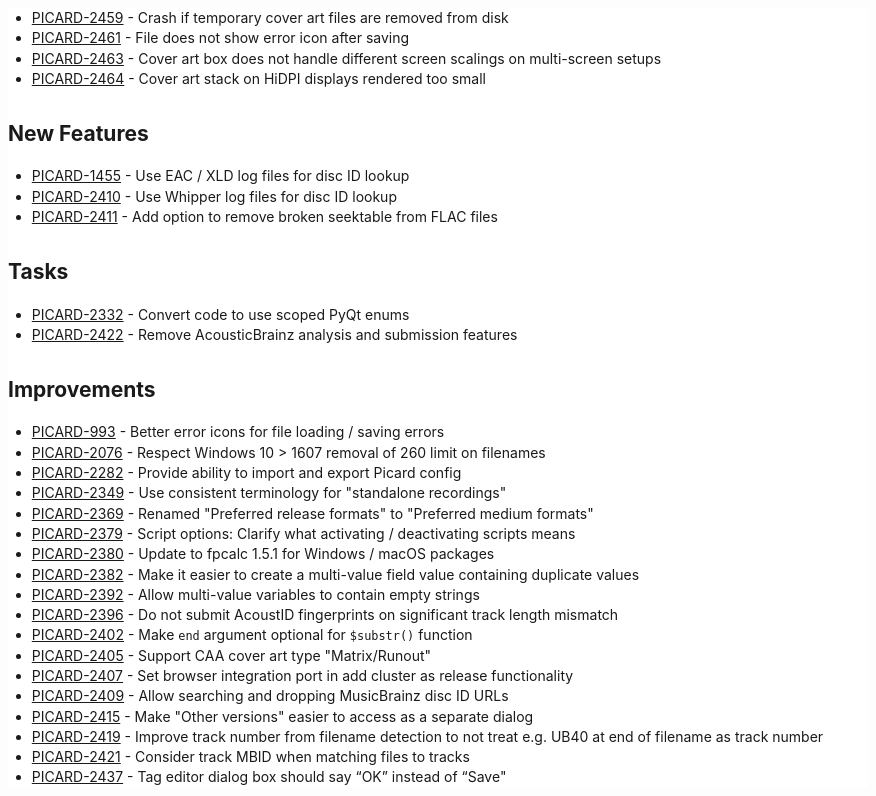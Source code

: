 - [PICARD-2459](https://tickets.metabrainz.org/browse/PICARD-2459) - Crash if temporary cover art files are removed from disk
- [PICARD-2461](https://tickets.metabrainz.org/browse/PICARD-2461) - File does not show error icon after saving
- [PICARD-2463](https://tickets.metabrainz.org/browse/PICARD-2463) - Cover art box does not handle different screen scalings on multi-screen setups
- [PICARD-2464](https://tickets.metabrainz.org/browse/PICARD-2464) - Cover art stack on HiDPI displays rendered too small

## New Features
- [PICARD-1455](https://tickets.metabrainz.org/browse/PICARD-1455) - Use EAC / XLD log files for disc ID lookup
- [PICARD-2410](https://tickets.metabrainz.org/browse/PICARD-2410) - Use Whipper log files for disc ID lookup
- [PICARD-2411](https://tickets.metabrainz.org/browse/PICARD-2411) - Add option to remove broken seektable from FLAC files

## Tasks
- [PICARD-2332](https://tickets.metabrainz.org/browse/PICARD-2332) - Convert code to use scoped PyQt enums
- [PICARD-2422](https://tickets.metabrainz.org/browse/PICARD-2422) - Remove AcousticBrainz analysis and submission features

## Improvements
- [PICARD-993](https://tickets.metabrainz.org/browse/PICARD-993) - Better error icons for file loading / saving errors
- [PICARD-2076](https://tickets.metabrainz.org/browse/PICARD-2076) - Respect Windows 10 > 1607 removal of 260 limit on filenames
- [PICARD-2282](https://tickets.metabrainz.org/browse/PICARD-2282) - Provide ability to import and export Picard config
- [PICARD-2349](https://tickets.metabrainz.org/browse/PICARD-2349) - Use consistent terminology for "standalone recordings"
- [PICARD-2369](https://tickets.metabrainz.org/browse/PICARD-2369) - Renamed "Preferred release formats" to "Preferred medium formats"
- [PICARD-2379](https://tickets.metabrainz.org/browse/PICARD-2379) - Script options: Clarify what activating / deactivating scripts means
- [PICARD-2380](https://tickets.metabrainz.org/browse/PICARD-2380) - Update to fpcalc 1.5.1 for Windows / macOS packages
- [PICARD-2382](https://tickets.metabrainz.org/browse/PICARD-2382) - Make it easier to create a multi-value field value containing duplicate values
- [PICARD-2392](https://tickets.metabrainz.org/browse/PICARD-2392) - Allow multi-value variables to contain empty strings
- [PICARD-2396](https://tickets.metabrainz.org/browse/PICARD-2396) - Do not submit AcoustID fingerprints on significant track length mismatch
- [PICARD-2402](https://tickets.metabrainz.org/browse/PICARD-2402) - Make `end` argument optional for `$substr()` function
- [PICARD-2405](https://tickets.metabrainz.org/browse/PICARD-2405) - Support CAA cover art type "Matrix/Runout"
- [PICARD-2407](https://tickets.metabrainz.org/browse/PICARD-2407) - Set browser integration port in add cluster as release functionality
- [PICARD-2409](https://tickets.metabrainz.org/browse/PICARD-2409) - Allow searching and dropping MusicBrainz disc ID URLs
- [PICARD-2415](https://tickets.metabrainz.org/browse/PICARD-2415) - Make "Other versions" easier to access as a separate dialog
- [PICARD-2419](https://tickets.metabrainz.org/browse/PICARD-2419) - Improve track number from filename detection to not treat e.g. UB40 at end of filename as track number
- [PICARD-2421](https://tickets.metabrainz.org/browse/PICARD-2421) - Consider track MBID when matching files to tracks
- [PICARD-2437](https://tickets.metabrainz.org/browse/PICARD-2437) - Tag editor dialog box should say “OK” instead of “Save"

